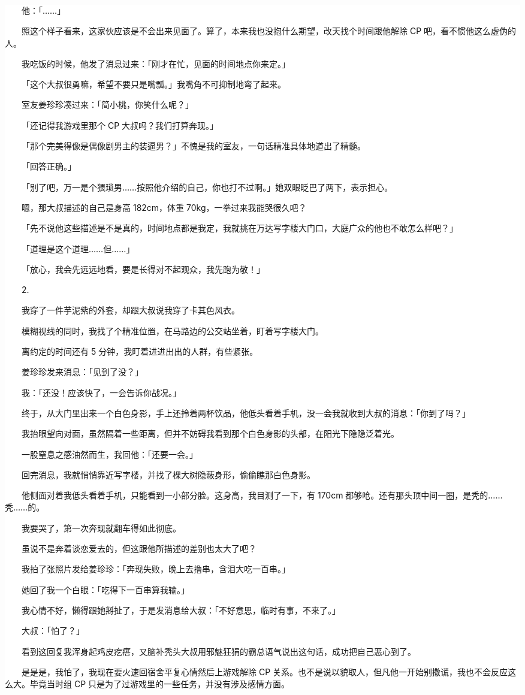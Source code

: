&emsp;&emsp;他：「……」  
  
&emsp;&emsp;照这个样子看来，这家伙应该是不会出来见面了。算了，本来我也没抱什么期望，改天找个时间跟他解除 CP 吧，看不惯他这么虚伪的人。  
  
&emsp;&emsp;我吃饭的时候，他发了消息过来：「刚才在忙，见面的时间地点你来定。」  
  
&emsp;&emsp;「这个大叔很勇嘛，希望不要只是嘴瓢。」我嘴角不可抑制地弯了起来。  
  
&emsp;&emsp;室友姜珍珍凑过来：「简小桃，你笑什么呢？」  
  
&emsp;&emsp;「还记得我游戏里那个 CP 大叔吗？我们打算奔现。」  
  
&emsp;&emsp;「那个完美得像是偶像剧男主的装逼男？」不愧是我的室友，一句话精准具体地道出了精髓。  
  
&emsp;&emsp;「回答正确。」  
  
&emsp;&emsp;「别了吧，万一是个猥琐男……按照他介绍的自己，你也打不过啊。」她双眼眨巴了两下，表示担心。  
  
&emsp;&emsp;嗯，那大叔描述的自己是身高 182cm，体重 70kg，一拳过来我能哭很久吧？  
  
&emsp;&emsp;「先不说他这些描述是不是真的，时间地点都是我定，我就挑在万达写字楼大门口，大庭广众的他也不敢怎么样吧？」  
  
&emsp;&emsp;「道理是这个道理……但……」  
  
&emsp;&emsp;「放心，我会先远远地看，要是长得对不起观众，我先跑为敬！」  
  
&emsp;&emsp;2.  
  
&emsp;&emsp;我穿了一件芋泥紫的外套，却跟大叔说我穿了卡其色风衣。  
  
&emsp;&emsp;模糊视线的同时，我找了个精准位置，在马路边的公交站坐着，盯着写字楼大门。  
  
&emsp;&emsp;离约定的时间还有 5 分钟，我盯着进进出出的人群，有些紧张。  
  
&emsp;&emsp;姜珍珍发来消息：「见到了没？」  
  
&emsp;&emsp;我：「还没！应该快了，一会告诉你战况。」  
  
&emsp;&emsp;终于，从大门里出来一个白色身影，手上还拎着两杯饮品，他低头看着手机，没一会我就收到大叔的消息：「你到了吗？」  
  
&emsp;&emsp;我抬眼望向对面，虽然隔着一些距离，但并不妨碍我看到那个白色身影的头部，在阳光下隐隐泛着光。  
  
&emsp;&emsp;一股窒息之感油然而生，我回他：「还要一会。」  
  
&emsp;&emsp;回完消息，我就悄悄靠近写字楼，并找了棵大树隐蔽身形，偷偷瞧那白色身影。  
  
&emsp;&emsp;他侧面对着我低头看着手机，只能看到一小部分脸。这身高，我目测了一下，有 170cm 都够呛。还有那头顶中间一圈，是秃的……秃……的。  
  
&emsp;&emsp;我要哭了，第一次奔现就翻车得如此彻底。  
  
&emsp;&emsp;虽说不是奔着谈恋爱去的，但这跟他所描述的差别也太大了吧？  
  
&emsp;&emsp;我拍了张照片发给姜珍珍：「奔现失败，晚上去撸串，含泪大吃一百串。」  
  
&emsp;&emsp;她回了我一个白眼：「吃得下一百串算我输。」  
  
&emsp;&emsp;我心情不好，懒得跟她掰扯了，于是发消息给大叔：「不好意思，临时有事，不来了。」  
  
&emsp;&emsp;大叔：「怕了？」  
  
&emsp;&emsp;看到这回复我浑身起鸡皮疙瘩，又脑补秃头大叔用邪魅狂狷的霸总语气说出这句话，成功把自己恶心到了。  
  
&emsp;&emsp;是是是，我怕了，我现在要火速回宿舍平复心情然后上游戏解除 CP 关系。也不是说以貌取人，但凡他一开始别撒谎，我也不会反应这么大。毕竟当时组 CP 只是为了过游戏里的一些任务，并没有涉及感情方面。  
  